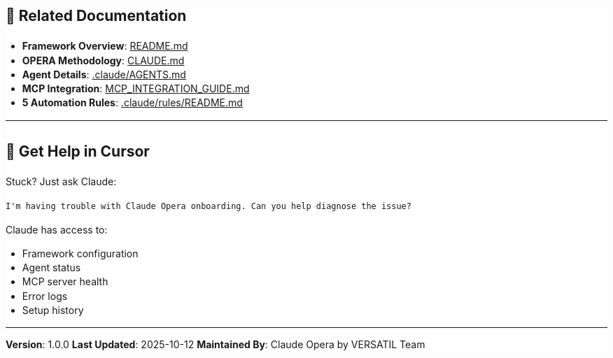 
## 📖 Related Documentation

- **Framework Overview**: [README.md](../README.md)
- **OPERA Methodology**: [CLAUDE.md](../CLAUDE.md)
- **Agent Details**: [.claude/AGENTS.md](../.claude/AGENTS.md)
- **MCP Integration**: [MCP_INTEGRATION_GUIDE.md](MCP_INTEGRATION_GUIDE.md)
- **5 Automation Rules**: [.claude/rules/README.md](../.claude/rules/README.md)

---

## 💬 Get Help in Cursor

Stuck? Just ask Claude:

```
I'm having trouble with Claude Opera onboarding. Can you help diagnose the issue?
```

Claude has access to:
- Framework configuration
- Agent status
- MCP server health
- Error logs
- Setup history

---

**Version**: 1.0.0
**Last Updated**: 2025-10-12
**Maintained By**: Claude Opera by VERSATIL Team
